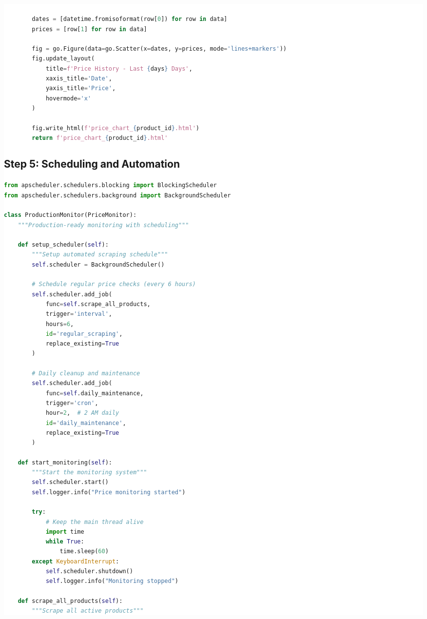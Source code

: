 ```python
        
        dates = [datetime.fromisoformat(row[0]) for row in data]
        prices = [row[1] for row in data]
        
        fig = go.Figure(data=go.Scatter(x=dates, y=prices, mode='lines+markers'))
        fig.update_layout(
            title=f'Price History - Last {days} Days',
            xaxis_title='Date',
            yaxis_title='Price',
            hovermode='x'
        )
        
        fig.write_html(f'price_chart_{product_id}.html')
        return f'price_chart_{product_id}.html'
```

## Step 5: Scheduling and Automation

```python
from apscheduler.schedulers.blocking import BlockingScheduler
from apscheduler.schedulers.background import BackgroundScheduler

class ProductionMonitor(PriceMonitor):
    """Production-ready monitoring with scheduling"""
    
    def setup_scheduler(self):
        """Setup automated scraping schedule"""
        self.scheduler = BackgroundScheduler()
        
        # Schedule regular price checks (every 6 hours)
        self.scheduler.add_job(
            func=self.scrape_all_products,
            trigger='interval',
            hours=6,
            id='regular_scraping',
            replace_existing=True
        )
        
        # Daily cleanup and maintenance
        self.scheduler.add_job(
            func=self.daily_maintenance,
            trigger='cron',
            hour=2,  # 2 AM daily
            id='daily_maintenance',
            replace_existing=True
        )
    
    def start_monitoring(self):
        """Start the monitoring system"""
        self.scheduler.start()
        self.logger.info("Price monitoring started")
        
        try:
            # Keep the main thread alive
            import time
            while True:
                time.sleep(60)
        except KeyboardInterrupt:
            self.scheduler.shutdown()
            self.logger.info("Monitoring stopped")
    
    def scrape_all_products(self):
        """Scrape all active products"""
```